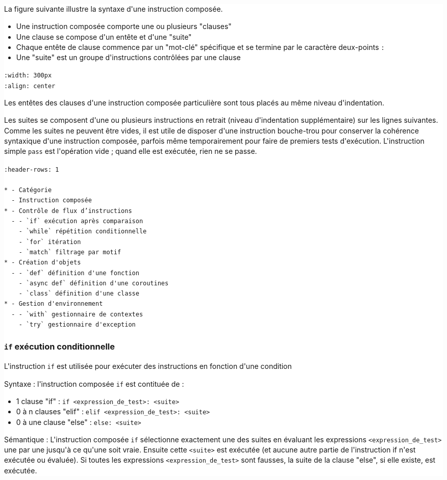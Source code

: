 La figure suivante illustre la syntaxe d'une instruction composée.
- Une instruction composée comporte une ou plusieurs "clauses"
- Une clause se compose d'un entête et d'une "suite"
- Chaque entête de clause commence par un "mot-clé" spécifique et se termine par le caractère deux-points `:`
- Une "suite" est un groupe d'instructions contrôlées par une clause

```{image} img/BE1_instruction_composee_01.png
:width: 300px
:align: center
```

Les entêtes des clauses d'une instruction composée particulière sont tous placés au même niveau d'indentation.

Les suites se composent d'une ou plusieurs instructions en retrait (niveau d'indentation supplémentaire) sur les lignes suivantes. Comme les suites ne peuvent être vides, il est utile de disposer d'une instruction bouche-trou pour conserver la cohérence syntaxique d'une instruction composée, parfois même temporairement pour faire de premiers tests d'exécution. L'instruction simple `pass` est l'opération vide ; quand elle est exécutée, rien ne se passe.

```{list-table} Talbleau des instructions simples
:header-rows: 1

* - Catégorie
  - Instruction composée
* - Contrôle de flux d’instructions
  - - `if` exécution après comparaison
    - `while` répétition conditionnelle
    - `for` itération
    - `match` filtrage par motif
* - Création d'objets
  - - `def` définition d'une fonction
    - `async def` définition d'une coroutines
    - `class` définition d'une classe
* - Gestion d'environnement
  - - `with` gestionnaire de contextes
    - `try` gestionnaire d'exception
```

### `if` exécution conditionnelle

L'instruction `if` est utilisée pour exécuter des instructions en fonction d'une condition

Syntaxe : l'instruction composée `if` est contituée de :
- 1 clause "if" : `if <expression_de_test>: <suite>`
- 0 à n clauses "elif" : `elif <expression_de_test>: <suite>`
- 0 à une clause "else" : `else: <suite>`

Sémantique : L'instruction composée `if` sélectionne exactement une des suites en évaluant les expressions `<expression_de_test>` une par une jusqu'à ce qu'une soit vraie. Ensuite cette `<suite>` est exécutée (et aucune autre partie de l'instruction if n'est exécutée ou évaluée). Si toutes les expressions `<expression_de_test>` sont fausses, la suite de la clause "else", si elle existe, est exécutée. 
